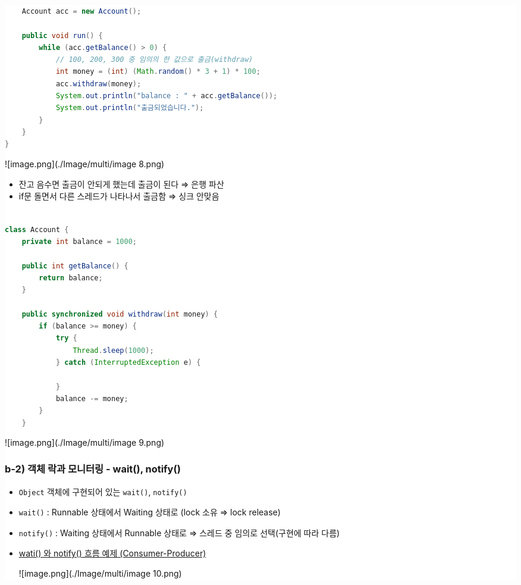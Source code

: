 ```java
    Account acc = new Account();

    public void run() {
        while (acc.getBalance() > 0) {
            // 100, 200, 300 중 임의의 한 값으로 출금(withdraw)
            int money = (int) (Math.random() * 3 + 1) * 100;
            acc.withdraw(money);
            System.out.println("balance : " + acc.getBalance());
            System.out.println("출금되었습니다.");
        }
    }
}
```

![image.png](./Image/multi/image 8.png)

- 잔고 음수면 출금이 안되게 했는데 출금이 된다 ⇒ 은행 파산
- if문 돌면서 다른 스레드가 나타나서 출금함 ⇒ 싱크 안맞음

```java

class Account {
    private int balance = 1000;

    public int getBalance() {
        return balance;
    }

    public synchronized void withdraw(int money) {
        if (balance >= money) {
            try {
                Thread.sleep(1000);
            } catch (InterruptedException e) {

            }
            balance -= money;
        }
    }
```

![image.png](./Image/multi/image 9.png)

### b-2) 객체 락과 모니터링 - wait(), notify()

- `Object` 객체에 구현되어 있는 `wait()`, `notify()`
- `wait()`  : Runnable 상태에서 Waiting 상태로 (lock 소유 ⇒ lock release)
- `notify()`  : Waiting 상태에서 Runnable 상태로 ⇒ 스레드 중 임의로 선택(구현에 따라 다름)
- [wati() 와 notify() 흐름 예제 (Consumer-Producer)](https://www.geeksforgeeks.org/inter-thread-communication-java/)
    
    ![image.png](./Image/multi/image 10.png)
    